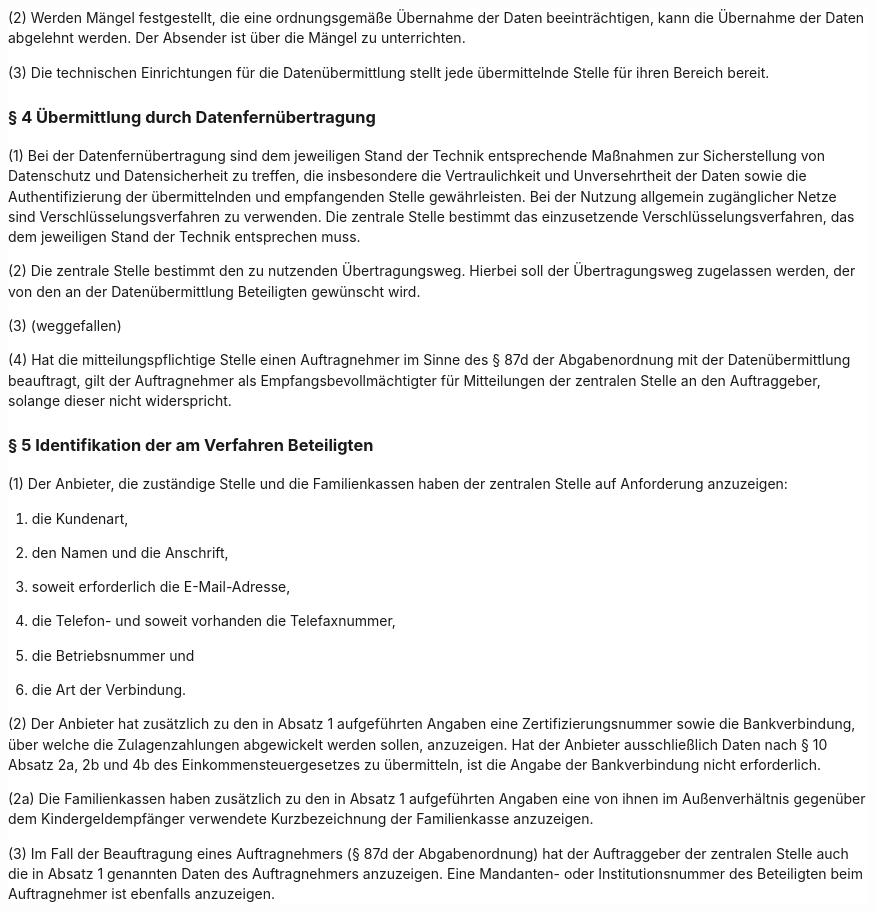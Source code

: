 (2) Werden Mängel festgestellt, die eine ordnungsgemäße Übernahme der Daten beeinträchtigen, kann die Übernahme der Daten abgelehnt werden. Der Absender ist über die Mängel zu unterrichten.

(3) Die technischen Einrichtungen für die Datenübermittlung stellt jede übermittelnde Stelle für ihren Bereich bereit.


### § 4 Übermittlung durch Datenfernübertragung

(1) Bei der Datenfernübertragung sind dem jeweiligen Stand der Technik entsprechende Maßnahmen zur Sicherstellung von Datenschutz und Datensicherheit zu treffen, die insbesondere die Vertraulichkeit und Unversehrtheit der Daten sowie die Authentifizierung der übermittelnden und empfangenden Stelle gewährleisten. Bei der Nutzung allgemein zugänglicher Netze sind Verschlüsselungsverfahren zu verwenden. Die zentrale Stelle bestimmt das einzusetzende Verschlüsselungsverfahren, das dem jeweiligen Stand der Technik entsprechen muss.

(2) Die zentrale Stelle bestimmt den zu nutzenden Übertragungsweg. Hierbei soll der Übertragungsweg zugelassen werden, der von den an der Datenübermittlung Beteiligten gewünscht wird.

(3) (weggefallen)

(4) Hat die mitteilungspflichtige Stelle einen Auftragnehmer im Sinne des § 87d der Abgabenordnung mit der Datenübermittlung beauftragt, gilt der Auftragnehmer als Empfangsbevollmächtigter für Mitteilungen der zentralen Stelle an den Auftraggeber, solange dieser nicht widerspricht.


### § 5 Identifikation der am Verfahren Beteiligten

(1) Der Anbieter, die zuständige Stelle und die Familienkassen haben der zentralen Stelle auf Anforderung anzuzeigen:

1.  die Kundenart,


2.  den Namen und die Anschrift,


3.  soweit erforderlich die E-Mail-Adresse,


4.  die Telefon- und soweit vorhanden die Telefaxnummer,


5.  die Betriebsnummer und


6.  die Art der Verbindung.




(2) Der Anbieter hat zusätzlich zu den in Absatz 1 aufgeführten Angaben eine Zertifizierungsnummer sowie die Bankverbindung, über welche die Zulagenzahlungen abgewickelt werden sollen, anzuzeigen. Hat der Anbieter ausschließlich Daten nach § 10 Absatz 2a, 2b und 4b des Einkommensteuergesetzes zu übermitteln, ist die Angabe der Bankverbindung nicht erforderlich.

(2a) Die Familienkassen haben zusätzlich zu den in Absatz 1 aufgeführten Angaben eine von ihnen im Außenverhältnis gegenüber dem Kindergeldempfänger verwendete Kurzbezeichnung der Familienkasse anzuzeigen.

(3) Im Fall der Beauftragung eines Auftragnehmers (§ 87d der Abgabenordnung) hat der Auftraggeber der zentralen Stelle auch die in Absatz 1 genannten Daten des Auftragnehmers anzuzeigen. Eine Mandanten- oder Institutionsnummer des Beteiligten beim Auftragnehmer ist ebenfalls anzuzeigen.
